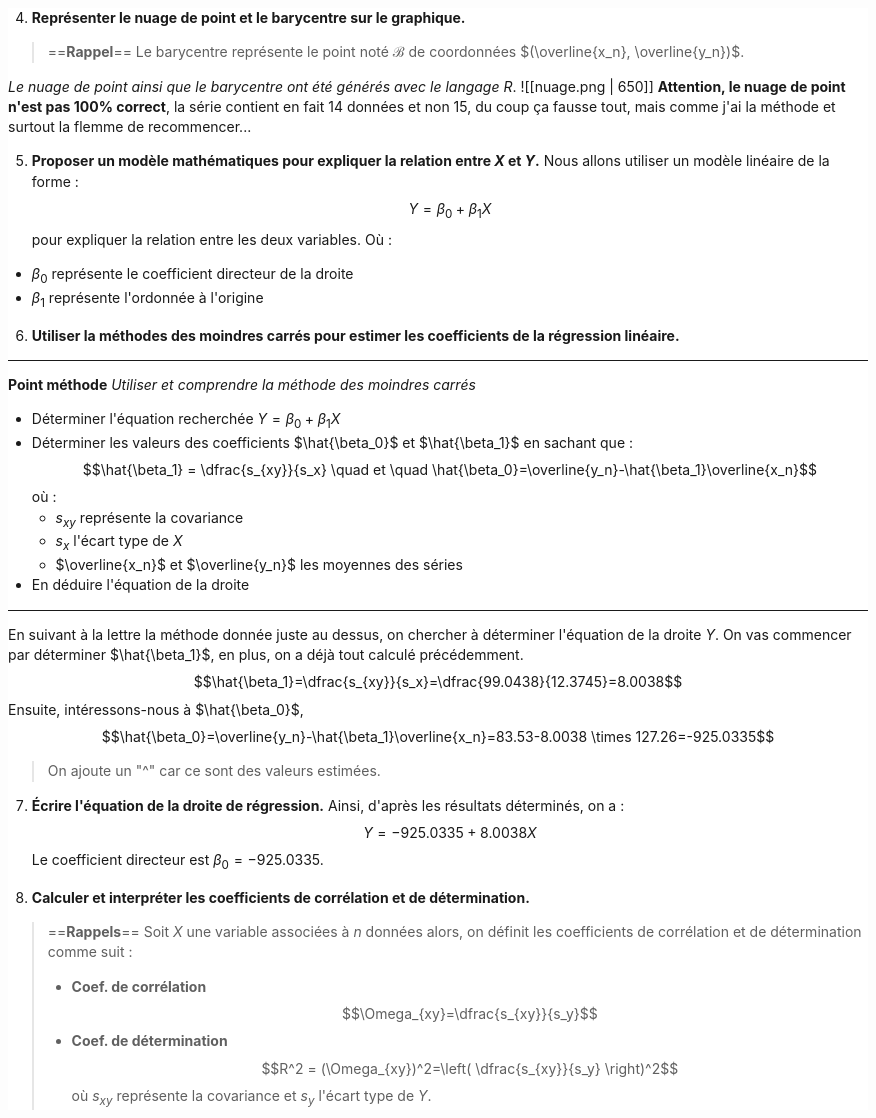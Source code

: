 4. **Représenter le nuage de point et le barycentre sur le graphique.**
>==**Rappel**==
>Le barycentre représente le point noté $\mathcal{B}$ de coordonnées $(\overline{x_n}, \overline{y_n})$. 

*Le nuage de point ainsi que le barycentre ont été générés avec le langage R*.
![[nuage.png | 650]]
**Attention, le nuage de point n'est pas 100% correct**, la série contient en fait 14 données et non 15, du coup ça fausse tout, mais comme j'ai la méthode et surtout la flemme de recommencer...

5. **Proposer un modèle mathématiques pour expliquer la relation entre $X$ et $Y$.**
Nous allons utiliser un modèle linéaire de la forme :
$$Y = \beta_0+\beta_1X$$
pour expliquer la relation entre les deux variables.
Où :
- $\beta_0$ représente le coefficient directeur de la droite
- $\beta_1$ représente l'ordonnée à l'origine

6. **Utiliser la méthodes des moindres carrés pour estimer les coefficients de la régression linéaire.**
---
**Point méthode**
*Utiliser et comprendre la méthode des moindres carrés*
- Déterminer l'équation recherchée $Y=\beta_0+\beta_1X$
- Déterminer les valeurs des coefficients $\hat{\beta_0}$ et $\hat{\beta_1}$ en sachant que :
	$$\hat{\beta_1} = \dfrac{s_{xy}}{s_x} \quad et \quad \hat{\beta_0}=\overline{y_n}-\hat{\beta_1}\overline{x_n}$$
	où :
	- $s_{xy}$ représente la covariance
	- $s_x$ l'écart type de $X$
	- $\overline{x_n}$ et $\overline{y_n}$ les moyennes des séries
- En déduire l'équation de la droite
---
En suivant à la lettre la méthode donnée juste au dessus, on chercher à déterminer l'équation de la droite $Y$.
On vas commencer par déterminer $\hat{\beta_1}$, en plus, on a déjà tout calculé précédemment.
$$\hat{\beta_1}=\dfrac{s_{xy}}{s_x}=\dfrac{99.0438}{12.3745}=8.0038$$
Ensuite, intéressons-nous à $\hat{\beta_0}$,
$$\hat{\beta_0}=\overline{y_n}-\hat{\beta_1}\overline{x_n}=83.53-8.0038 \times 127.26=-925.0335$$
>On ajoute un "^" car ce sont des valeurs estimées.

7. **Écrire l'équation de la droite de régression.**
Ainsi, d'après les résultats déterminés, on a :
$$Y=-925.0335+8.0038X$$
Le coefficient directeur est $\beta_0=-925.0335$.

8. **Calculer et interpréter les coefficients de corrélation et de détermination.**
> ==**Rappels**==
>Soit $X$ une variable associées à $n$ données alors, on définit les coefficients de corrélation et de détermination comme suit :
>- **Coef. de corrélation**
>	$$\Omega_{xy}=\dfrac{s_{xy}}{s_y}$$
>- **Coef. de détermination**
>	$$R^2 = (\Omega_{xy})^2=\left( \dfrac{s_{xy}}{s_y} \right)^2$$
> où $s_{xy}$ représente la covariance et $s_y$ l'écart type de $Y$.
